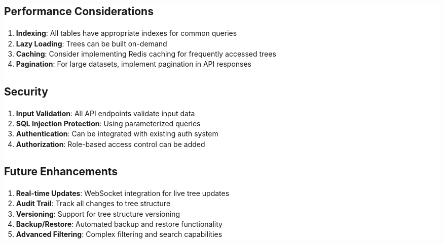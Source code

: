 ## Performance Considerations

1. **Indexing**: All tables have appropriate indexes for common queries
2. **Lazy Loading**: Trees can be built on-demand
3. **Caching**: Consider implementing Redis caching for frequently accessed trees
4. **Pagination**: For large datasets, implement pagination in API responses

## Security

1. **Input Validation**: All API endpoints validate input data
2. **SQL Injection Protection**: Using parameterized queries
3. **Authentication**: Can be integrated with existing auth system
4. **Authorization**: Role-based access control can be added

## Future Enhancements

1. **Real-time Updates**: WebSocket integration for live tree updates
2. **Audit Trail**: Track all changes to tree structure
3. **Versioning**: Support for tree structure versioning
4. **Backup/Restore**: Automated backup and restore functionality
5. **Advanced Filtering**: Complex filtering and search capabilities
